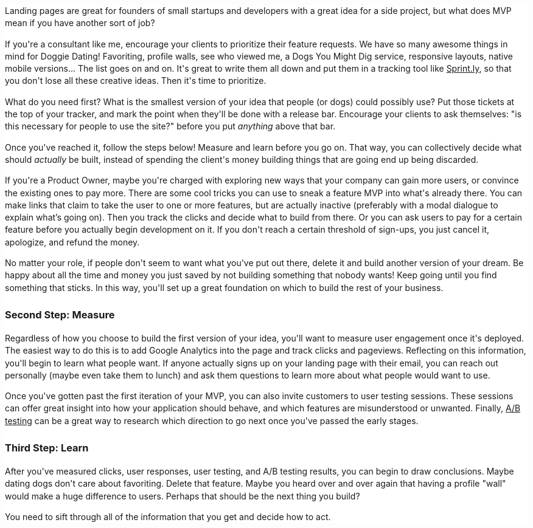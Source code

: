Landing pages are great for founders of small startups and developers with a great idea for a side project, but what does MVP mean if you have another sort of job?

If you're a consultant like me, encourage your clients to prioritize their feature requests. We have so many awesome things in mind for Doggie Dating! Favoriting, profile walls, see who viewed me, a Dogs You Might Dig service, responsive layouts, native mobile versions... The list goes on and on. It's great to write them all down and put them in a tracking tool like [Sprint.ly](https://sprint.ly/), so that you don't lose all these creative ideas. Then it's time to prioritize.

What do you need first? What is the smallest version of your idea that people (or dogs) could possibly use? Put those tickets at the top of your tracker, and mark the point when they'll be done with a release bar. Encourage your clients to ask themselves: "is this necessary for people to use the site?" before you put _anything_ above that bar.

Once you've reached it, follow the steps below! Measure and learn before you go on. That way, you can collectively decide what should _actually_ be built, instead of spending the client's money building things that are going end up being discarded.

If you're a Product Owner, maybe you're charged with exploring new ways that your company can gain more users, or convince the existing ones to pay more. There are some cool tricks you can use to sneak a feature MVP into what's already there. You can make  links that claim to take the user to one or more features, but are actually inactive (preferably with a modal dialogue to explain what’s going on). Then you track the clicks and decide what to build from there. Or you can ask users to pay for a certain feature before you actually begin development on it. If you don't reach a certain threshold of sign-ups, you just cancel it, apologize, and refund the money.

No matter your role, if people don't seem to want what you've put out there, delete it and build another version of your dream. Be happy about all the time and money you just saved by not building something that nobody wants! Keep going until you find something that sticks. In this way, you'll set up a great foundation on which to build the rest of your business.

### Second Step: Measure

Regardless of how you choose to build the first version of your idea, you'll want to measure user engagement once it's deployed. The easiest way to do this is to add Google Analytics into the page and track clicks and pageviews. Reflecting on this information, you'll begin to learn what people want. If anyone actually signs up on your landing page with their email, you can reach out personally (maybe even take them to lunch) and ask them questions to learn more about what people would want to use.

Once you've gotten past the first iteration of your MVP, you can also invite customers to user testing sessions. These sessions can offer great insight into how your application should behave, and which features are misunderstood or unwanted. Finally, [A/B testing](http://www.startuplessonslearned.com/2008/09/one-line-split-test-or-how-to-ab-all.html) can be a great way to research which direction to go next once you've passed the early stages.

### Third Step: Learn

After you've measured clicks, user responses, user testing, and A/B testing results, you can begin to draw conclusions. Maybe dating dogs don't care about favoriting. Delete that feature. Maybe you heard over and over again that having a profile "wall" would make a huge difference to users. Perhaps that should be the next thing you build?

You need to sift through all of the information that you get and decide how to act.

